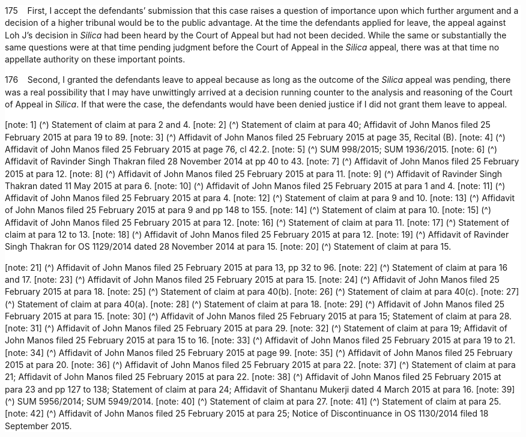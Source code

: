 175    First, I accept the defendants’ submission that this case raises a question of importance upon which further argument and a decision of a higher tribunal would be to the public advantage. At the time the defendants applied for leave, the appeal against Loh J’s decision in _Silica_ had been heard by the Court of Appeal but had not been decided. While the same or substantially the same questions were at that time pending judgment before the Court of Appeal in the _Silica_ appeal, there was at that time no appellate authority on these important points. 


176    Second, I granted the defendants leave to appeal because as long as the outcome of the _Silica_ appeal was pending, there was a real possibility that I may have unwittingly arrived at a decision running counter to the analysis and reasoning of the Court of Appeal in _Silica_. If that were the case, the defendants would have been denied justice if I did not grant them leave to appeal. 

[note: 1] (^) Statement of claim at para 2 and 4. [note: 2] (^) Statement of claim at para 40; Affidavit of John Manos filed 25 February 2015 at para 19 to 89. [note: 3] (^) Affidavit of John Manos filed 25 February 2015 at page 35, Recital (B). [note: 4] (^) Affidavit of John Manos filed 25 February 2015 at page 76, cl 42.2. [note: 5] (^) SUM 998/2015; SUM 1936/2015. [note: 6] (^) Affidavit of Ravinder Singh Thakran filed 28 November 2014 at pp 40 to 43. [note: 7] (^) Affidavit of John Manos filed 25 February 2015 at para 12. [note: 8] (^) Affidavit of John Manos filed 25 February 2015 at para 11. [note: 9] (^) Affidavit of Ravinder Singh Thakran dated 11 May 2015 at para 6. [note: 10] (^) Affidavit of John Manos filed 25 February 2015 at para 1 and 4. [note: 11] (^) Affidavit of John Manos filed 25 February 2015 at para 4. [note: 12] (^) Statement of claim at para 9 and 10. [note: 13] (^) Affidavit of John Manos filed 25 February 2015 at para 9 and pp 148 to 155. [note: 14] (^) Statement of claim at para 10. [note: 15] (^) Affidavit of John Manos filed 25 February 2015 at para 12. [note: 16] (^) Statement of claim at para 11. [note: 17] (^) Statement of claim at para 12 to 13. [note: 18] (^) Affidavit of John Manos filed 25 February 2015 at para 12. [note: 19] (^) Affidavit of Ravinder Singh Thakran for OS 1129/2014 dated 28 November 2014 at para 15. [note: 20] (^) Statement of claim at para 15. 


[note: 21] (^) Affidavit of John Manos filed 25 February 2015 at para 13, pp 32 to 96. [note: 22] (^) Statement of claim at para 16 and 17. [note: 23] (^) Affidavit of John Manos filed 25 February 2015 at para 15. [note: 24] (^) Affidavit of John Manos filed 25 February 2015 at para 18. [note: 25] (^) Statement of claim at para 40(b). [note: 26] (^) Statement of claim at para 40(c). [note: 27] (^) Statement of claim at para 40(a). [note: 28] (^) Statement of claim at para 18. [note: 29] (^) Affidavit of John Manos filed 25 February 2015 at para 15. [note: 30] (^) Affidavit of John Manos filed 25 February 2015 at para 15; Statement of claim at para 28. [note: 31] (^) Affidavit of John Manos filed 25 February 2015 at para 29. [note: 32] (^) Statement of claim at para 19; Affidavit of John Manos filed 25 February 2015 at para 15 to 16. [note: 33] (^) Affidavit of John Manos filed 25 February 2015 at para 19 to 21. [note: 34] (^) Affidavit of John Manos filed 25 February 2015 at page 99. [note: 35] (^) Affidavit of John Manos filed 25 February 2015 at para 20. [note: 36] (^) Affidavit of John Manos filed 25 February 2015 at para 22. [note: 37] (^) Statement of claim at para 21; Affidavit of John Manos filed 25 February 2015 at para 22. [note: 38] (^) Affidavit of John Manos filed 25 February 2015 at para 23 and pp 127 to 138; Statement of claim at para 24; Affidavit of Shantanu Mukerji dated 4 March 2015 at para 16. [note: 39] (^) SUM 5956/2014; SUM 5949/2014. [note: 40] (^) Statement of claim at para 27. [note: 41] (^) Statement of claim at para 25. [note: 42] (^) Affidavit of John Manos filed 25 February 2015 at para 25; Notice of Discontinuance in OS 1130/2014 filed 18 September 2015. 


